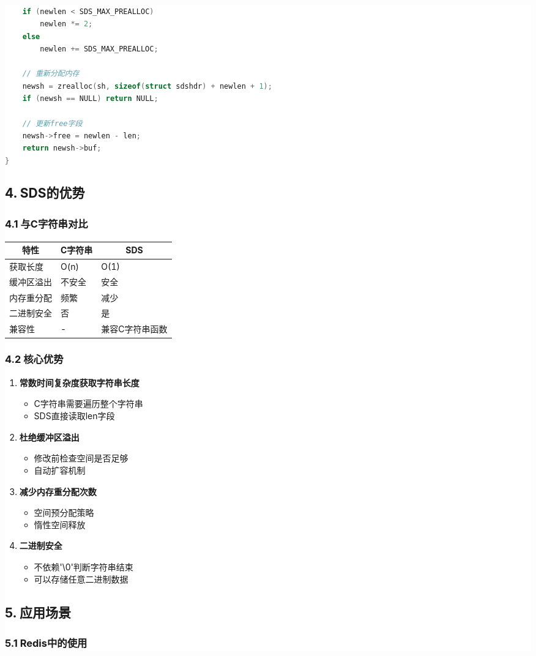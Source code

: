 ```c
    if (newlen < SDS_MAX_PREALLOC)
        newlen *= 2;
    else
        newlen += SDS_MAX_PREALLOC;

    // 重新分配内存
    newsh = zrealloc(sh, sizeof(struct sdshdr) + newlen + 1);
    if (newsh == NULL) return NULL;

    // 更新free字段
    newsh->free = newlen - len;
    return newsh->buf;
}
```

## 4. SDS的优势

### 4.1 与C字符串对比

| 特性 | C字符串 | SDS |
|------|---------|-----|
| 获取长度 | O(n) | O(1) |
| 缓冲区溢出 | 不安全 | 安全 |
| 内存重分配 | 频繁 | 减少 |
| 二进制安全 | 否 | 是 |
| 兼容性 | - | 兼容C字符串函数 |

### 4.2 核心优势

1. **常数时间复杂度获取字符串长度**
   - C字符串需要遍历整个字符串
   - SDS直接读取len字段

2. **杜绝缓冲区溢出**
   - 修改前检查空间是否足够
   - 自动扩容机制

3. **减少内存重分配次数**
   - 空间预分配策略
   - 惰性空间释放

4. **二进制安全**
   - 不依赖'\0'判断字符串结束
   - 可以存储任意二进制数据

## 5. 应用场景

### 5.1 Redis中的使用
